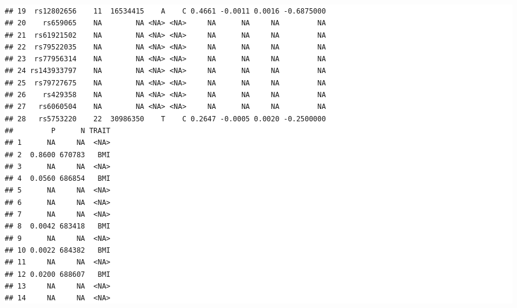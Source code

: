     ## 19  rs12802656    11  16534415    A    C 0.4661 -0.0011 0.0016 -0.6875000
    ## 20    rs659065    NA        NA <NA> <NA>     NA      NA     NA         NA
    ## 21  rs61921502    NA        NA <NA> <NA>     NA      NA     NA         NA
    ## 22  rs79522035    NA        NA <NA> <NA>     NA      NA     NA         NA
    ## 23  rs77956314    NA        NA <NA> <NA>     NA      NA     NA         NA
    ## 24 rs143933797    NA        NA <NA> <NA>     NA      NA     NA         NA
    ## 25  rs79727675    NA        NA <NA> <NA>     NA      NA     NA         NA
    ## 26    rs429358    NA        NA <NA> <NA>     NA      NA     NA         NA
    ## 27   rs6060504    NA        NA <NA> <NA>     NA      NA     NA         NA
    ## 28   rs5753220    22  30986350    T    C 0.2647 -0.0005 0.0020 -0.2500000
    ##         P      N TRAIT
    ## 1      NA     NA  <NA>
    ## 2  0.8600 670783   BMI
    ## 3      NA     NA  <NA>
    ## 4  0.0560 686854   BMI
    ## 5      NA     NA  <NA>
    ## 6      NA     NA  <NA>
    ## 7      NA     NA  <NA>
    ## 8  0.0042 683418   BMI
    ## 9      NA     NA  <NA>
    ## 10 0.0022 684382   BMI
    ## 11     NA     NA  <NA>
    ## 12 0.0200 688607   BMI
    ## 13     NA     NA  <NA>
    ## 14     NA     NA  <NA>